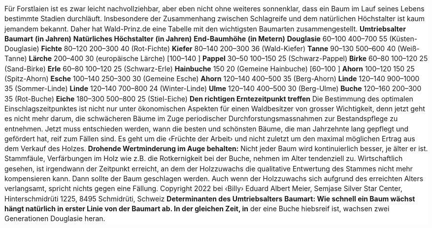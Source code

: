 Für Forstlaien ist es zwar leicht nachvollziehbar, aber eben nicht ohne weiteres sonnenklar, dass ein Baum im Lauf seines Lebens bestimmte Stadien durchläuft. Insbesondere der Zusammenhang zwischen Schlagreife und dem natürlichen Höchstalter ist kaum jemandem bekannt. Daher hat Wald-Prinz.de eine Tabelle mit den wichtigsten Baumarten zusammengestellt.
**Umtriebsalter**
**Baumart**
**(in Jahren)**
**Natürliches Höchstalter**
**(in Jahren)**
**End-Baumhöhe**
**(in Metern)**
**Douglasie**
60–100 400–700 55 (Küsten-Douglasie)
**Fichte**
80–120 200–300 40 (Rot-Fichte)
**Kiefer**
80–140 200–300 36 (Wald-Kiefer)
**Tanne**
90–130 500–600 40 (Weiß-Tanne)
**Lärche**
200–400 30 (europäische Lärche) [100–140 ]
**Pappel**
30–50 100–150 25 (Schwarz-Pappel)
**Birke**
60–80 100–120 25 (Sand-Birke)
**Erle**
60–80 100–120 25 (Schwarz-Erle)
**Hainbuche**
150 20 (Gemeine Hainbuche) [60–100 ]
**Ahorn**
100–120 150 25 (Spitz-Ahorn)
**Esche**
100–140 250–300 30 (Gemeine Esche)
**Ahorn**
120–140 400–500 35 (Berg-Ahorn)
**Linde**
120–140 900–1000 35 (Sommer-Linde)
**Linde**
120–140 700–800 24 (Winter-Linde)
**Ulme**
120–140 400–500 30 (Berg-Ulme)
**Buche**
120–160 200–300 35 (Rot-Buche)
**Eiche**
180–300 500–800 25 (Stiel-Eiche)
**Den richtigen Erntezeitpunkt treffen**
Die Bestimmung des optimalen Einschlagszeitpunktes ist nicht nur unter ökonomischen Aspekten für einen Waldbesitzer von grosser Wichtigkeit, denn jetzt geht es nicht mehr darum, die schwächeren Bäume im Zuge periodischer Durchforstungsmassnahmen zur Bestandspflege zu entnehmen. Jetzt muss entschieden werden, wann die besten und schönsten Bäume, die man Jahrzehnte lang gepflegt und gefördert hat, reif zum Fällen sind. Es geht um die ‹Früchte der Arbeit› und nicht zuletzt um den maximal möglichen Ertrag aus dem Verkauf des Holzes.
**Drohende Wertminderung im Auge behalten:**
Nicht jeder Baum wird kontinuierlich besser, je älter er ist. Stammfäule, Verfärbungen im Holz wie z.B. die Rotkernigkeit bei der Buche, nehmen im Alter tendenziell zu. Wirtschaftlich gesehen, ist irgendwann der Zeitpunkt erreicht, an dem der Holzzuwachs die qualitative Entwertung des Stammes nicht mehr kompensieren kann. Dann sollte der Baum geschlagen werden. Auch wenn der Holzzuwachs sich aufgrund des erreichten Alters verlangsamt, spricht nichts gegen eine Fällung. Copyright 2022 bei ‹Billy› Eduard Albert Meier, Semjase Silver Star Center, Hinterschmidrüti 1225, 8495 Schmidrüti, Schweiz
**Determinanten des Umtriebsalters**
**Baumart: Wie schnell ein Baum wächst hängt natürlich in erster Linie von der Baumart ab. In der gleichen Zeit, in**
der eine Buche hiebsreif ist, wachsen zwei Generationen Douglasie heran.